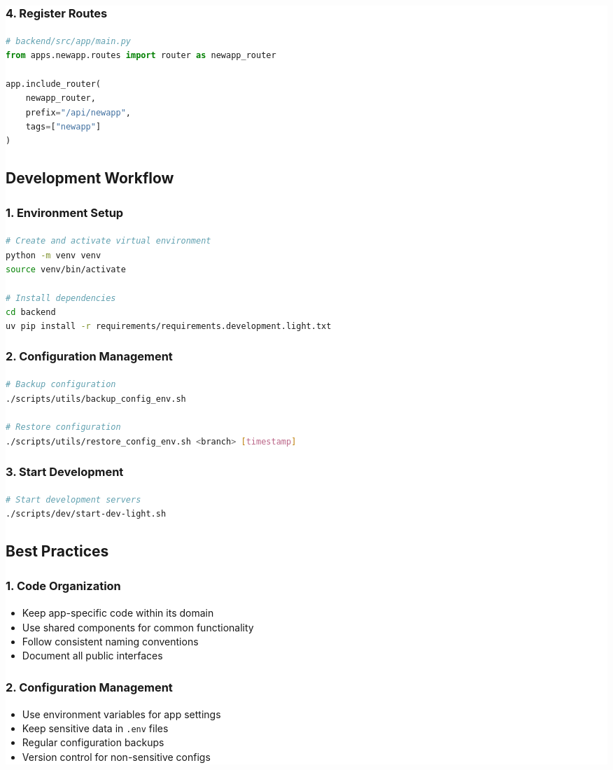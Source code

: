 ### 4. Register Routes

```python
# backend/src/app/main.py
from apps.newapp.routes import router as newapp_router

app.include_router(
    newapp_router,
    prefix="/api/newapp",
    tags=["newapp"]
)
```

## Development Workflow

### 1. Environment Setup
```bash
# Create and activate virtual environment
python -m venv venv
source venv/bin/activate

# Install dependencies
cd backend
uv pip install -r requirements/requirements.development.light.txt
```

### 2. Configuration Management
```bash
# Backup configuration
./scripts/utils/backup_config_env.sh

# Restore configuration
./scripts/utils/restore_config_env.sh <branch> [timestamp]
```

### 3. Start Development
```bash
# Start development servers
./scripts/dev/start-dev-light.sh
```

## Best Practices

### 1. Code Organization
- Keep app-specific code within its domain
- Use shared components for common functionality
- Follow consistent naming conventions
- Document all public interfaces

### 2. Configuration Management
- Use environment variables for app settings
- Keep sensitive data in `.env` files
- Regular configuration backups
- Version control for non-sensitive configs
